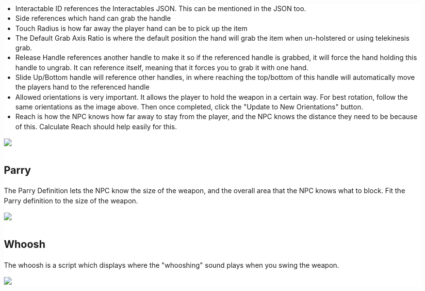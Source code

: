 * Interactable ID references the Interactables JSON. This can be mentioned in the JSON too.
* Side references which hand can grab the handle
* Touch Radius is how far away the player hand can be to pick up the item
* The Default Grab Axis Ratio is where the default position the hand will grab the item when un-holstered or using telekinesis grab.
* Release Handle references another handle to make it so if the referenced handle is grabbed, it will force the hand holding this handle to ungrab. It can reference itself, meaning that it forces you to grab it with one hand. 
* Slide Up/Bottom handle will reference other handles, in where reaching the top/bottom of this handle will automatically move the players hand to the referenced handle
* Allowed orientations is very important. It allows the player to hold the weapon in a certain way. For best rotation, follow the same orientations as the image above. Then once completed, click the "Update to New Orientations" button.
* Reach is how the NPC knows how far away to stay from the player, and the NPC knows the distance they need to be because of this. Calculate Reach should help easily for this.

![](https://i.imgur.com/P4g6aUu.png)

## Parry

The Parry Definition lets the NPC know the size of the weapon, and the overall area that the NPC knows what to block. Fit the Parry definition to the size of the weapon.

![](https://i.imgur.com/c1osEfq.png)

## Whoosh

The whoosh is a script which displays where the "whooshing" sound plays when you swing the weapon.

![](https://i.imgur.com/APx54Gq.png)